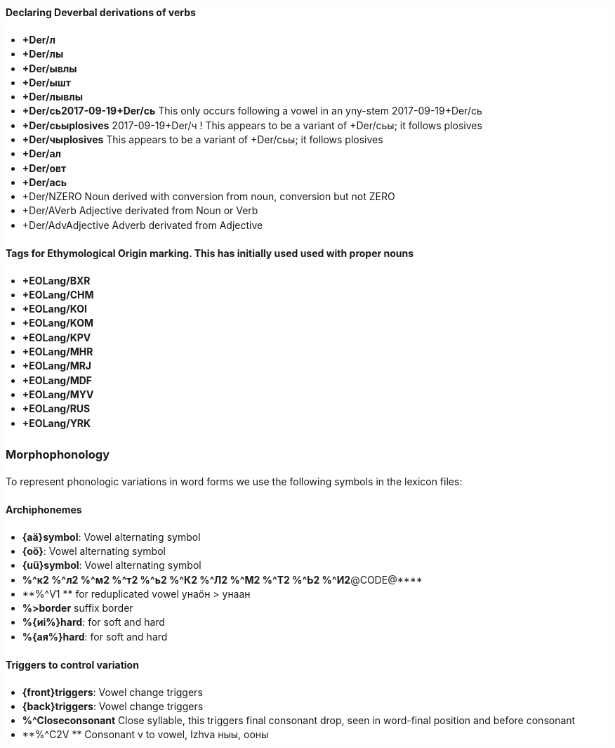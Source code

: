 #### Declaring Deverbal derivations of verbs
* **+Der/л** 
* **+Der/лы** 
* **+Der/ывлы** 
* **+Der/ышт** 
* **+Der/лывлы** 
* **+Der/сь2017-09-19+Der/сь**  This only occurs following a vowel in an yny-stem 2017-09-19+Der/сь
* **+Der/сьыplosives**  2017-09-19+Der/ч ! This appears to be a variant of +Der/сьы; it follows plosives
* **+Der/чыplosives**  This appears to be a variant of +Der/сьы; it follows plosives
* **+Der/ал** 
* **+Der/овт** 
* **+Der/ась** 
* +Der/NZERO Noun derived with conversion from noun, conversion but not ZERO
* +Der/AVerb Adjective derivated from Noun or Verb
* +Der/AdvAdjective Adverb derivated from Adjective


#### Tags for Ethymological Origin marking. This has initially used used with proper nouns
* **+EOLang/BXR** 
* **+EOLang/CHM** 
* **+EOLang/KOI** 
* **+EOLang/KOM** 
* **+EOLang/KPV** 
* **+EOLang/MHR** 
* **+EOLang/MRJ** 
* **+EOLang/MDF** 
* **+EOLang/MYV** 
* **+EOLang/RUS** 
* **+EOLang/YRK** 


### Morphophonology

To represent phonologic variations in word forms we use the following
symbols in the lexicon files:

#### Archiphonemes

* **{aä}symbol**:  Vowel alternating symbol
* **{oö}**:  Vowel alternating symbol 
* **{uü}symbol**:  Vowel alternating symbol
* **%^к2 %^л2 %^м2 %^т2 %^ь2 %^К2 %^Л2 %^М2 %^Т2 %^Ь2 %^И2**@CODE@****
 * **%^V1       ** for reduplicated vowel унаӧн > унаан
* **%>border**  suffix border
* **%{иі%}hard**:  for soft and hard
* **%{ая%}hard**:  for soft and hard

#### Triggers to control variation
* **{front}triggers**:  Vowel change triggers
* **{back}triggers**:  Vowel change triggers
* **%^Closeconsonant** Close syllable, this triggers final consonant drop, seen in word-final position and before consonant
 * **%^C2V   ** Consonant v to vowel, Izhva ныы, ооны

